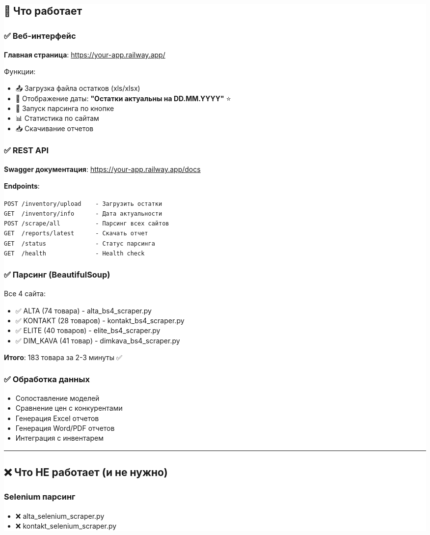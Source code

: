 
## 🎯 Что работает

### ✅ Веб-интерфейс

**Главная страница**: https://your-app.railway.app/

Функции:
- 📤 Загрузка файла остатков (xls/xlsx)
- 📅 Отображение даты: **"Остатки актуальны на DD.MM.YYYY"** ⭐
- 🚀 Запуск парсинга по кнопке
- 📊 Статистика по сайтам
- 📥 Скачивание отчетов

### ✅ REST API

**Swagger документация**: https://your-app.railway.app/docs

**Endpoints**:
```
POST /inventory/upload    - Загрузить остатки
GET  /inventory/info      - Дата актуальности
POST /scrape/all          - Парсинг всех сайтов
GET  /reports/latest      - Скачать отчет
GET  /status              - Статус парсинга
GET  /health              - Health check
```

### ✅ Парсинг (BeautifulSoup)

Все 4 сайта:
- ✅ ALTA (74 товара) - alta_bs4_scraper.py
- ✅ KONTAKT (28 товаров) - kontakt_bs4_scraper.py
- ✅ ELITE (40 товаров) - elite_bs4_scraper.py
- ✅ DIM_KAVA (41 товар) - dimkava_bs4_scraper.py

**Итого**: 183 товара за 2-3 минуты ✅

### ✅ Обработка данных

- Сопоставление моделей
- Сравнение цен с конкурентами
- Генерация Excel отчетов
- Генерация Word/PDF отчетов
- Интеграция с инвентарем

---

## ❌ Что НЕ работает (и не нужно)

### Selenium парсинг
- ❌ alta_selenium_scraper.py
- ❌ kontakt_selenium_scraper.py
